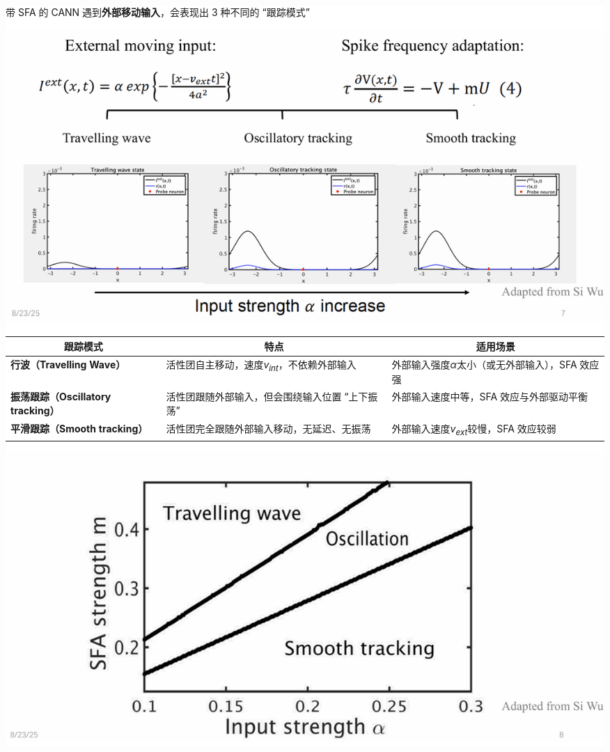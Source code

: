 带 SFA 的 CANN 遇到**外部移动输入**，会表现出 3 种不同的 “跟踪模式”

![image-20250826114047265](images/image-20250826114047265.png)

| 跟踪模式                             | 特点                                            | 适用场景                                        |
| ------------------------------------ | ----------------------------------------------- | ----------------------------------------------- |
| **行波（Travelling Wave）**          | 活性团自主移动，速度$v_{int}$，不依赖外部输入   | 外部输入强度*α*太小（或无外部输入），SFA 效应强 |
| **振荡跟踪（Oscillatory tracking）** | 活性团跟随外部输入，但会围绕输入位置 “上下振荡” | 外部输入速度中等，SFA 效应与外部驱动平衡        |
| **平滑跟踪（Smooth tracking）**      | 活性团完全跟随外部输入移动，无延迟、无振荡      | 外部输入速度$v_{ext}$较慢，SFA 效应较弱         |

![image-20250826114727762](images/image-20250826114727762.png)

